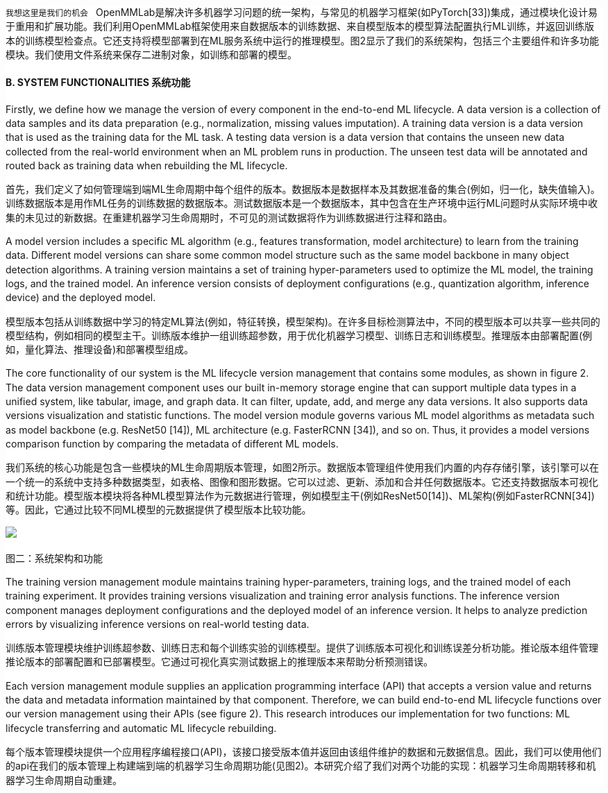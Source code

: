 ```我想这里是我们的机会 ```
OpenMMLab是解决许多机器学习问题的统一架构，与常见的机器学习框架(如PyTorch[33])集成，通过模块化设计易于重用和扩展功能。我们利用OpenMMLab框架使用来自数据版本的训练数据、来自模型版本的模型算法配置执行ML训练，并返回训练版本的训练模型检查点。它还支持将模型部署到在ML服务系统中运行的推理模型。图2显示了我们的系统架构，包括三个主要组件和许多功能模块。我们使用文件系统来保存二进制对象，如训练和部署的模型。


#### B. SYSTEM FUNCTIONALITIES 系统功能

Firstly, we define how we manage the version of every component in the end-to-end ML lifecycle. A data version is a collection of data samples and its data preparation (e.g., normalization, missing values imputation). A training data version is a data version that is used as the training data for the ML task. A testing data version is a data version that contains the unseen new data collected from the real-world environment when an ML problem runs in production. The unseen test data will be annotated and routed back as training data when rebuilding the ML lifecycle.

首先，我们定义了如何管理端到端ML生命周期中每个组件的版本。数据版本是数据样本及其数据准备的集合(例如，归一化，缺失值输入)。训练数据版本是用作ML任务的训练数据的数据版本。测试数据版本是一个数据版本，其中包含在生产环境中运行ML问题时从实际环境中收集的未见过的新数据。在重建机器学习生命周期时，不可见的测试数据将作为训练数据进行注释和路由。

A model version includes a specific ML algorithm (e.g., features transformation, model architecture) to learn from the training data. Different model versions can share some common model structure such as the same model backbone in many object detection algorithms. A training version maintains a set of training hyper-parameters used to optimize the ML model, the training logs, and the trained model. An inference version consists of deployment configurations (e.g., quantization algorithm, inference device) and the deployed model.

模型版本包括从训练数据中学习的特定ML算法(例如，特征转换，模型架构)。在许多目标检测算法中，不同的模型版本可以共享一些共同的模型结构，例如相同的模型主干。训练版本维护一组训练超参数，用于优化机器学习模型、训练日志和训练模型。推理版本由部署配置(例如，量化算法、推理设备)和部署模型组成。

The core functionality of our system is the ML lifecycle version management that contains some modules, as shown in figure 2. The data version management component uses our built in-memory storage engine that can support multiple data types in a unified system, like tabular, image, and graph data. It can filter, update, add, and merge any data versions. It also supports data versions visualization and statistic functions. The model version module governs various ML model algorithms as metadata such as model backbone (e.g. ResNet50 [14]), ML architecture (e.g. FasterRCNN [34]), and so on. Thus, it provides a model versions comparison function by comparing the metadata of different ML models.

我们系统的核心功能是包含一些模块的ML生命周期版本管理，如图2所示。数据版本管理组件使用我们内置的内存存储引擎，该引擎可以在一个统一的系统中支持多种数据类型，如表格、图像和图形数据。它可以过滤、更新、添加和合并任何数据版本。它还支持数据版本可视化和统计功能。模型版本模块将各种ML模型算法作为元数据进行管理，例如模型主干(例如ResNet50[14])、ML架构(例如FasterRCNN[34])等。因此，它通过比较不同ML模型的元数据提供了模型版本比较功能。

![](./img/system.jpg)

图二：系统架构和功能  

The training version management module maintains training hyper-parameters, training logs, and the trained model of each training experiment. It provides training versions visualization and training error analysis functions. The inference version component manages deployment configurations and the deployed model of an inference version. It helps to analyze prediction errors by visualizing inference versions on real-world testing data.

训练版本管理模块维护训练超参数、训练日志和每个训练实验的训练模型。提供了训练版本可视化和训练误差分析功能。推论版本组件管理推论版本的部署配置和已部署模型。它通过可视化真实测试数据上的推理版本来帮助分析预测错误。

Each version management module supplies an application programming interface (API) that accepts a version value and returns the data and metadata information maintained by that component. Therefore, we can build end-to-end ML lifecycle functions over our version management using their APIs (see figure 2). This research introduces our implementation for two functions: ML lifecycle transferring and automatic ML lifecycle rebuilding.

每个版本管理模块提供一个应用程序编程接口(API)，该接口接受版本值并返回由该组件维护的数据和元数据信息。因此，我们可以使用他们的api在我们的版本管理上构建端到端的机器学习生命周期功能(见图2)。本研究介绍了我们对两个功能的实现：机器学习生命周期转移和机器学习生命周期自动重建。

```